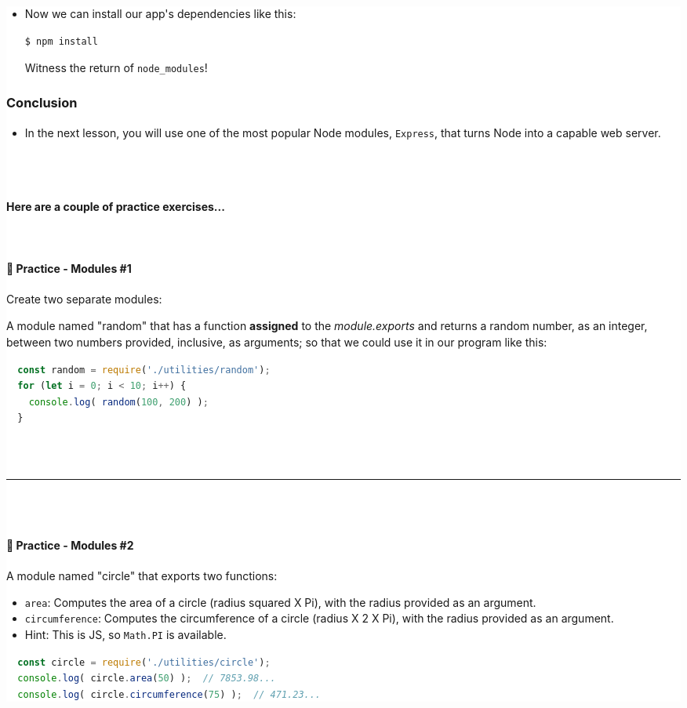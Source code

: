 
- Now we can install our app's dependencies like this:

	```shell
	$ npm install
	```
	Witness the return of `node_modules`!



### Conclusion


- In the next lesson, you will use one of the most popular Node modules, `Express`, that turns Node into a capable web server.

<br>
<br>

#### Here are a couple of practice exercises...
<br>

#### 💪 Practice - Modules #1

<p style="text-align:left">Create two separate modules:</p>

<p style="text-align:left">A module named "random" that has a function <strong>assigned</strong> to the <em>module.exports</em> and returns a random number, as an integer, between two numbers provided, inclusive, as arguments; so that we could use it in our program like this:</p>


```js
  const random = require('./utilities/random');
  for (let i = 0; i < 10; i++) {
  	console.log( random(100, 200) );
  }
```
<br>
<br>
<hr>
<br>
<br>

#### 💪 Practice - Modules #2


<p style="text-align:left">A module named "circle" that exports two functions:</p>

- `area`: Computes the area of a circle (radius squared X Pi), with the radius provided as an argument. 
- `circumference`: Computes the circumference of a circle (radius X 2 X Pi), with the radius provided as an argument. 
- Hint: This is JS, so `Math.PI` is available.

```js
  const circle = require('./utilities/circle');
  console.log( circle.area(50) );  // 7853.98...
  console.log( circle.circumference(75) );  // 471.23...
```
